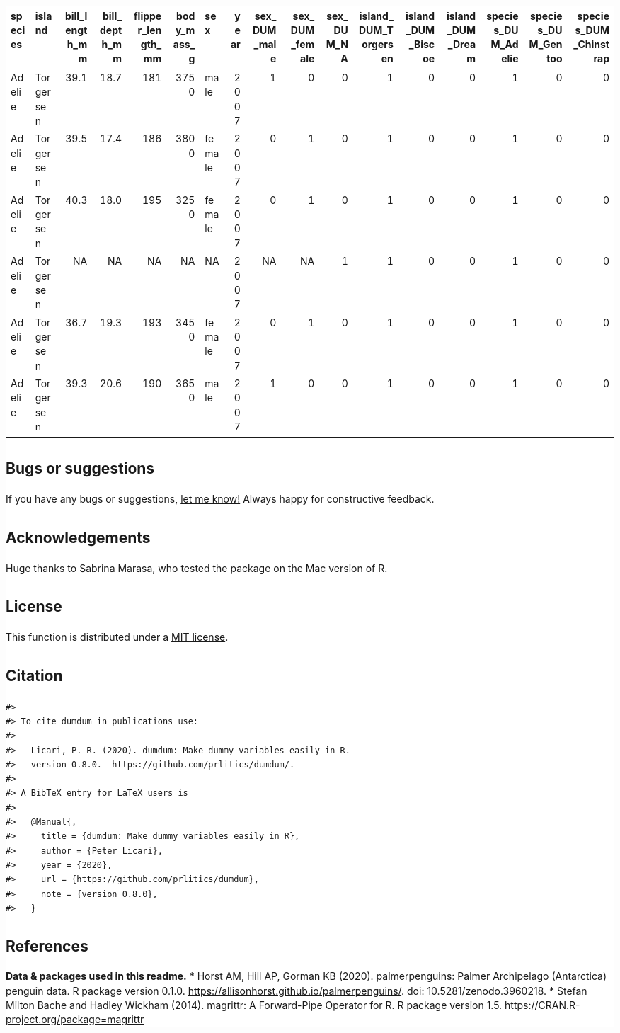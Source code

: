 | species | island    | bill\_length\_mm | bill\_depth\_mm | flipper\_length\_mm | body\_mass\_g | sex    | year | sex\_DUM\_male | sex\_DUM\_female | sex\_DUM\_NA | island\_DUM\_Torgersen | island\_DUM\_Biscoe | island\_DUM\_Dream | species\_DUM\_Adelie | species\_DUM\_Gentoo | species\_DUM\_Chinstrap |
| :------ | :-------- | ---------------: | --------------: | ------------------: | ------------: | :----- | ---: | -------------: | ---------------: | -----------: | ---------------------: | ------------------: | -----------------: | -------------------: | -------------------: | ----------------------: |
| Adelie  | Torgersen |             39.1 |            18.7 |                 181 |          3750 | male   | 2007 |              1 |                0 |            0 |                      1 |                   0 |                  0 |                    1 |                    0 |                       0 |
| Adelie  | Torgersen |             39.5 |            17.4 |                 186 |          3800 | female | 2007 |              0 |                1 |            0 |                      1 |                   0 |                  0 |                    1 |                    0 |                       0 |
| Adelie  | Torgersen |             40.3 |            18.0 |                 195 |          3250 | female | 2007 |              0 |                1 |            0 |                      1 |                   0 |                  0 |                    1 |                    0 |                       0 |
| Adelie  | Torgersen |               NA |              NA |                  NA |            NA | NA     | 2007 |             NA |               NA |            1 |                      1 |                   0 |                  0 |                    1 |                    0 |                       0 |
| Adelie  | Torgersen |             36.7 |            19.3 |                 193 |          3450 | female | 2007 |              0 |                1 |            0 |                      1 |                   0 |                  0 |                    1 |                    0 |                       0 |
| Adelie  | Torgersen |             39.3 |            20.6 |                 190 |          3650 | male   | 2007 |              1 |                0 |            0 |                      1 |                   0 |                  0 |                    1 |                    0 |                       0 |

## Bugs or suggestions

If you have any bugs or suggestions, [let me
know\!](https://github.com/prlitics/dumdum/issues) Always happy for
constructive feedback.

## Acknowledgements

Huge thanks to [Sabrina Marasa](https://twitter.com/sabrina_marasa), who
tested the package on the Mac version of R.

## License

This function is distributed under a [MIT
license](https://choosealicense.com/licenses/mit/).

## Citation

    #> 
    #> To cite dumdum in publications use:
    #> 
    #>   Licari, P. R. (2020). dumdum: Make dummy variables easily in R.
    #>   version 0.8.0.  https://github.com/prlitics/dumdum/.
    #> 
    #> A BibTeX entry for LaTeX users is
    #> 
    #>   @Manual{,
    #>     title = {dumdum: Make dummy variables easily in R},
    #>     author = {Peter Licari},
    #>     year = {2020},
    #>     url = {https://github.com/prlitics/dumdum},
    #>     note = {version 0.8.0},
    #>   }

## References

**Data & packages used in this readme.** \* Horst AM, Hill AP, Gorman KB
(2020). palmerpenguins: Palmer Archipelago (Antarctica) penguin data. R
package version 0.1.0. <https://allisonhorst.github.io/palmerpenguins/>.
doi: 10.5281/zenodo.3960218. \* Stefan Milton Bache and Hadley Wickham
(2014). magrittr: A Forward-Pipe Operator for R. R package version 1.5.
<https://CRAN.R-project.org/package=magrittr>
